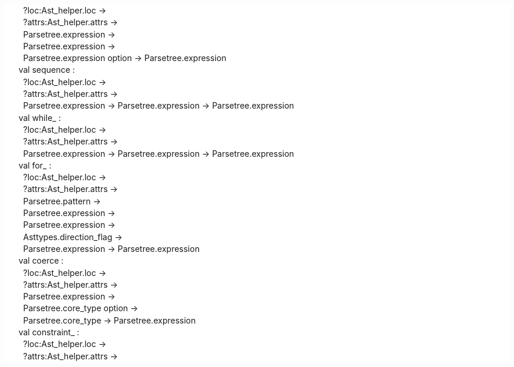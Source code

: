 &nbsp;&nbsp;&nbsp;&nbsp;&nbsp;&nbsp;&nbsp;&nbsp;?loc:<span class="constructor">Ast_helper</span>.loc&nbsp;<span class="keywordsign">-&gt;</span><br>
&nbsp;&nbsp;&nbsp;&nbsp;&nbsp;&nbsp;&nbsp;&nbsp;?attrs:<span class="constructor">Ast_helper</span>.attrs&nbsp;<span class="keywordsign">-&gt;</span><br>
&nbsp;&nbsp;&nbsp;&nbsp;&nbsp;&nbsp;&nbsp;&nbsp;<span class="constructor">Parsetree</span>.expression&nbsp;<span class="keywordsign">-&gt;</span><br>
&nbsp;&nbsp;&nbsp;&nbsp;&nbsp;&nbsp;&nbsp;&nbsp;<span class="constructor">Parsetree</span>.expression&nbsp;<span class="keywordsign">-&gt;</span><br>
&nbsp;&nbsp;&nbsp;&nbsp;&nbsp;&nbsp;&nbsp;&nbsp;<span class="constructor">Parsetree</span>.expression&nbsp;option&nbsp;<span class="keywordsign">-&gt;</span>&nbsp;<span class="constructor">Parsetree</span>.expression<br>
&nbsp;&nbsp;&nbsp;&nbsp;&nbsp;&nbsp;<span class="keyword">val</span>&nbsp;sequence&nbsp;:<br>
&nbsp;&nbsp;&nbsp;&nbsp;&nbsp;&nbsp;&nbsp;&nbsp;?loc:<span class="constructor">Ast_helper</span>.loc&nbsp;<span class="keywordsign">-&gt;</span><br>
&nbsp;&nbsp;&nbsp;&nbsp;&nbsp;&nbsp;&nbsp;&nbsp;?attrs:<span class="constructor">Ast_helper</span>.attrs&nbsp;<span class="keywordsign">-&gt;</span><br>
&nbsp;&nbsp;&nbsp;&nbsp;&nbsp;&nbsp;&nbsp;&nbsp;<span class="constructor">Parsetree</span>.expression&nbsp;<span class="keywordsign">-&gt;</span>&nbsp;<span class="constructor">Parsetree</span>.expression&nbsp;<span class="keywordsign">-&gt;</span>&nbsp;<span class="constructor">Parsetree</span>.expression<br>
&nbsp;&nbsp;&nbsp;&nbsp;&nbsp;&nbsp;<span class="keyword">val</span>&nbsp;while_&nbsp;:<br>
&nbsp;&nbsp;&nbsp;&nbsp;&nbsp;&nbsp;&nbsp;&nbsp;?loc:<span class="constructor">Ast_helper</span>.loc&nbsp;<span class="keywordsign">-&gt;</span><br>
&nbsp;&nbsp;&nbsp;&nbsp;&nbsp;&nbsp;&nbsp;&nbsp;?attrs:<span class="constructor">Ast_helper</span>.attrs&nbsp;<span class="keywordsign">-&gt;</span><br>
&nbsp;&nbsp;&nbsp;&nbsp;&nbsp;&nbsp;&nbsp;&nbsp;<span class="constructor">Parsetree</span>.expression&nbsp;<span class="keywordsign">-&gt;</span>&nbsp;<span class="constructor">Parsetree</span>.expression&nbsp;<span class="keywordsign">-&gt;</span>&nbsp;<span class="constructor">Parsetree</span>.expression<br>
&nbsp;&nbsp;&nbsp;&nbsp;&nbsp;&nbsp;<span class="keyword">val</span>&nbsp;for_&nbsp;:<br>
&nbsp;&nbsp;&nbsp;&nbsp;&nbsp;&nbsp;&nbsp;&nbsp;?loc:<span class="constructor">Ast_helper</span>.loc&nbsp;<span class="keywordsign">-&gt;</span><br>
&nbsp;&nbsp;&nbsp;&nbsp;&nbsp;&nbsp;&nbsp;&nbsp;?attrs:<span class="constructor">Ast_helper</span>.attrs&nbsp;<span class="keywordsign">-&gt;</span><br>
&nbsp;&nbsp;&nbsp;&nbsp;&nbsp;&nbsp;&nbsp;&nbsp;<span class="constructor">Parsetree</span>.pattern&nbsp;<span class="keywordsign">-&gt;</span><br>
&nbsp;&nbsp;&nbsp;&nbsp;&nbsp;&nbsp;&nbsp;&nbsp;<span class="constructor">Parsetree</span>.expression&nbsp;<span class="keywordsign">-&gt;</span><br>
&nbsp;&nbsp;&nbsp;&nbsp;&nbsp;&nbsp;&nbsp;&nbsp;<span class="constructor">Parsetree</span>.expression&nbsp;<span class="keywordsign">-&gt;</span><br>
&nbsp;&nbsp;&nbsp;&nbsp;&nbsp;&nbsp;&nbsp;&nbsp;<span class="constructor">Asttypes</span>.direction_flag&nbsp;<span class="keywordsign">-&gt;</span><br>
&nbsp;&nbsp;&nbsp;&nbsp;&nbsp;&nbsp;&nbsp;&nbsp;<span class="constructor">Parsetree</span>.expression&nbsp;<span class="keywordsign">-&gt;</span>&nbsp;<span class="constructor">Parsetree</span>.expression<br>
&nbsp;&nbsp;&nbsp;&nbsp;&nbsp;&nbsp;<span class="keyword">val</span>&nbsp;coerce&nbsp;:<br>
&nbsp;&nbsp;&nbsp;&nbsp;&nbsp;&nbsp;&nbsp;&nbsp;?loc:<span class="constructor">Ast_helper</span>.loc&nbsp;<span class="keywordsign">-&gt;</span><br>
&nbsp;&nbsp;&nbsp;&nbsp;&nbsp;&nbsp;&nbsp;&nbsp;?attrs:<span class="constructor">Ast_helper</span>.attrs&nbsp;<span class="keywordsign">-&gt;</span><br>
&nbsp;&nbsp;&nbsp;&nbsp;&nbsp;&nbsp;&nbsp;&nbsp;<span class="constructor">Parsetree</span>.expression&nbsp;<span class="keywordsign">-&gt;</span><br>
&nbsp;&nbsp;&nbsp;&nbsp;&nbsp;&nbsp;&nbsp;&nbsp;<span class="constructor">Parsetree</span>.core_type&nbsp;option&nbsp;<span class="keywordsign">-&gt;</span><br>
&nbsp;&nbsp;&nbsp;&nbsp;&nbsp;&nbsp;&nbsp;&nbsp;<span class="constructor">Parsetree</span>.core_type&nbsp;<span class="keywordsign">-&gt;</span>&nbsp;<span class="constructor">Parsetree</span>.expression<br>
&nbsp;&nbsp;&nbsp;&nbsp;&nbsp;&nbsp;<span class="keyword">val</span>&nbsp;constraint_&nbsp;:<br>
&nbsp;&nbsp;&nbsp;&nbsp;&nbsp;&nbsp;&nbsp;&nbsp;?loc:<span class="constructor">Ast_helper</span>.loc&nbsp;<span class="keywordsign">-&gt;</span><br>
&nbsp;&nbsp;&nbsp;&nbsp;&nbsp;&nbsp;&nbsp;&nbsp;?attrs:<span class="constructor">Ast_helper</span>.attrs&nbsp;<span class="keywordsign">-&gt;</span><br>
